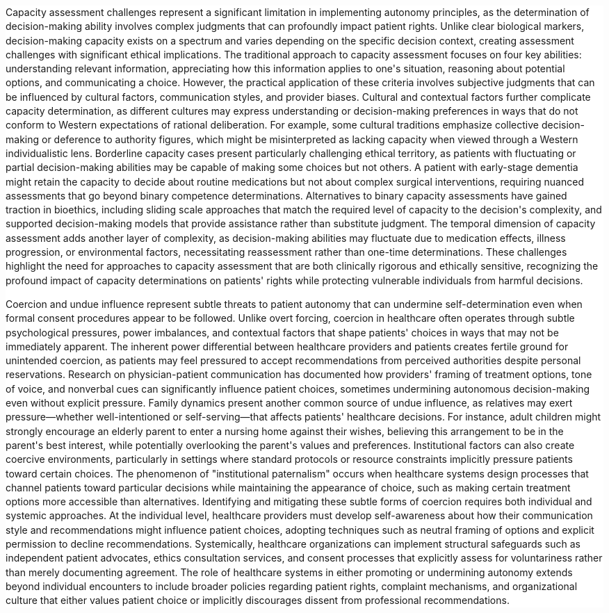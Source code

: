 Capacity assessment challenges represent a significant limitation in implementing autonomy principles, as the determination of decision-making ability involves complex judgments that can profoundly impact patient rights. Unlike clear biological markers, decision-making capacity exists on a spectrum and varies depending on the specific decision context, creating assessment challenges with significant ethical implications. The traditional approach to capacity assessment focuses on four key abilities: understanding relevant information, appreciating how this information applies to one's situation, reasoning about potential options, and communicating a choice. However, the practical application of these criteria involves subjective judgments that can be influenced by cultural factors, communication styles, and provider biases. Cultural and contextual factors further complicate capacity determination, as different cultures may express understanding or decision-making preferences in ways that do not conform to Western expectations of rational deliberation. For example, some cultural traditions emphasize collective decision-making or deference to authority figures, which might be misinterpreted as lacking capacity when viewed through a Western individualistic lens. Borderline capacity cases present particularly challenging ethical territory, as patients with fluctuating or partial decision-making abilities may be capable of making some choices but not others. A patient with early-stage dementia might retain the capacity to decide about routine medications but not about complex surgical interventions, requiring nuanced assessments that go beyond binary competence determinations. Alternatives to binary capacity assessments have gained traction in bioethics, including sliding scale approaches that match the required level of capacity to the decision's complexity, and supported decision-making models that provide assistance rather than substitute judgment. The temporal dimension of capacity assessment adds another layer of complexity, as decision-making abilities may fluctuate due to medication effects, illness progression, or environmental factors, necessitating reassessment rather than one-time determinations. These challenges highlight the need for approaches to capacity assessment that are both clinically rigorous and ethically sensitive, recognizing the profound impact of capacity determinations on patients' rights while protecting vulnerable individuals from harmful decisions.

Coercion and undue influence represent subtle threats to patient autonomy that can undermine self-determination even when formal consent procedures appear to be followed. Unlike overt forcing, coercion in healthcare often operates through subtle psychological pressures, power imbalances, and contextual factors that shape patients' choices in ways that may not be immediately apparent. The inherent power differential between healthcare providers and patients creates fertile ground for unintended coercion, as patients may feel pressured to accept recommendations from perceived authorities despite personal reservations. Research on physician-patient communication has documented how providers' framing of treatment options, tone of voice, and nonverbal cues can significantly influence patient choices, sometimes undermining autonomous decision-making even without explicit pressure. Family dynamics present another common source of undue influence, as relatives may exert pressure—whether well-intentioned or self-serving—that affects patients' healthcare decisions. For instance, adult children might strongly encourage an elderly parent to enter a nursing home against their wishes, believing this arrangement to be in the parent's best interest, while potentially overlooking the parent's values and preferences. Institutional factors can also create coercive environments, particularly in settings where standard protocols or resource constraints implicitly pressure patients toward certain choices. The phenomenon of "institutional paternalism" occurs when healthcare systems design processes that channel patients toward particular decisions while maintaining the appearance of choice, such as making certain treatment options more accessible than alternatives. Identifying and mitigating these subtle forms of coercion requires both individual and systemic approaches. At the individual level, healthcare providers must develop self-awareness about how their communication style and recommendations might influence patient choices, adopting techniques such as neutral framing of options and explicit permission to decline recommendations. Systemically, healthcare organizations can implement structural safeguards such as independent patient advocates, ethics consultation services, and consent processes that explicitly assess for voluntariness rather than merely documenting agreement. The role of healthcare systems in either promoting or undermining autonomy extends beyond individual encounters to include broader policies regarding patient rights, complaint mechanisms, and organizational culture that either values patient choice or implicitly discourages dissent from professional recommendations.
